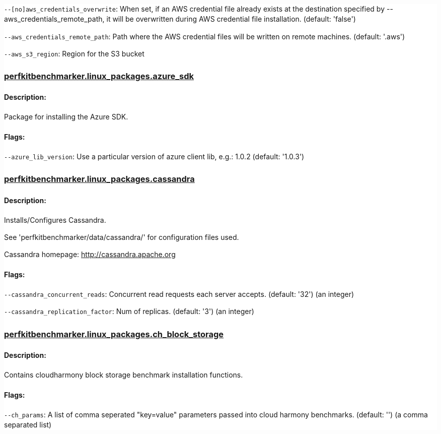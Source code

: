 `--[no]aws_credentials_overwrite`: When set, if an AWS credential file already
    exists at the destination specified by --aws_credentials_remote_path, it
    will be overwritten during AWS credential file installation.
    (default: 'false')

`--aws_credentials_remote_path`: Path where the AWS credential files will be
    written on remote machines.
    (default: '.aws')

`--aws_s3_region`: Region for the S3 bucket

### [perfkitbenchmarker.linux_packages.azure_sdk ](../perfkitbenchmarker/linux_packages/azure_sdk.py)

#### Description:

Package for installing the Azure SDK.

#### Flags:

`--azure_lib_version`: Use a particular version of azure client lib, e.g.: 1.0.2
    (default: '1.0.3')

### [perfkitbenchmarker.linux_packages.cassandra ](../perfkitbenchmarker/linux_packages/cassandra.py)

#### Description:

Installs/Configures Cassandra.

See 'perfkitbenchmarker/data/cassandra/' for configuration files used.

Cassandra homepage: http://cassandra.apache.org


#### Flags:

`--cassandra_concurrent_reads`: Concurrent read requests each server accepts.
    (default: '32')
    (an integer)

`--cassandra_replication_factor`: Num of replicas.
    (default: '3')
    (an integer)

### [perfkitbenchmarker.linux_packages.ch_block_storage ](../perfkitbenchmarker/linux_packages/ch_block_storage.py)

#### Description:

Contains cloudharmony block storage benchmark installation functions.

#### Flags:

`--ch_params`: A list of comma seperated "key=value" parameters passed into
    cloud harmony benchmarks.
    (default: '')
    (a comma separated list)
